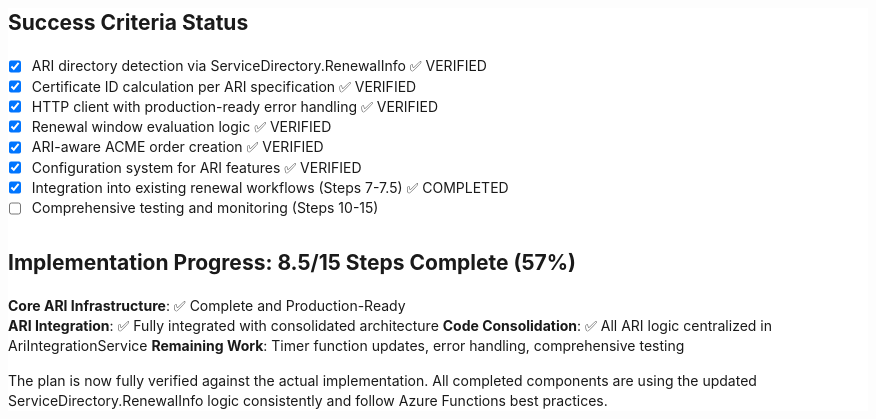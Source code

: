 ## Success Criteria Status
- [x] ARI directory detection via ServiceDirectory.RenewalInfo ✅ VERIFIED
- [x] Certificate ID calculation per ARI specification ✅ VERIFIED  
- [x] HTTP client with production-ready error handling ✅ VERIFIED
- [x] Renewal window evaluation logic ✅ VERIFIED
- [x] ARI-aware ACME order creation ✅ VERIFIED
- [x] Configuration system for ARI features ✅ VERIFIED
- [x] Integration into existing renewal workflows (Steps 7-7.5) ✅ COMPLETED
- [ ] Comprehensive testing and monitoring (Steps 10-15)

## Implementation Progress: 8.5/15 Steps Complete (57%)
**Core ARI Infrastructure**: ✅ Complete and Production-Ready  
**ARI Integration**: ✅ Fully integrated with consolidated architecture
**Code Consolidation**: ✅ All ARI logic centralized in AriIntegrationService
**Remaining Work**: Timer function updates, error handling, comprehensive testing

The plan is now fully verified against the actual implementation. All completed components are using the updated ServiceDirectory.RenewalInfo logic consistently and follow Azure Functions best practices.
